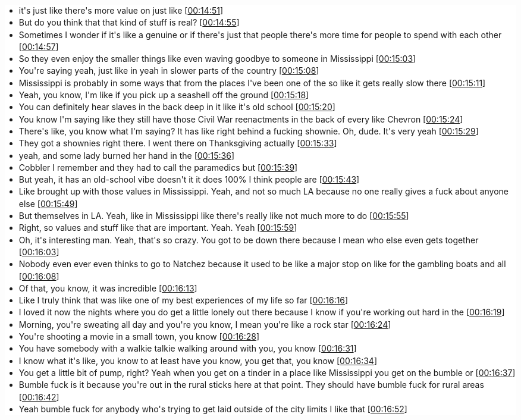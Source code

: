 *  it's just like there's more value on just like [[00:14:51](https://www.youtube.com/watch?v=7-HIk5wIYNI&t=891.5s)]
*  But do you think that that kind of stuff is real? [[00:14:55](https://www.youtube.com/watch?v=7-HIk5wIYNI&t=895.46s)]
*  Sometimes I wonder if it's like a genuine or if there's just that people there's more time for people to spend with each other [[00:14:57](https://www.youtube.com/watch?v=7-HIk5wIYNI&t=897.4200000000001s)]
*  So they even enjoy the smaller things like even waving goodbye to someone in Mississippi [[00:15:03](https://www.youtube.com/watch?v=7-HIk5wIYNI&t=903.7s)]
*  You're saying yeah, just like in yeah in slower parts of the country [[00:15:08](https://www.youtube.com/watch?v=7-HIk5wIYNI&t=908.7s)]
*  Mississippi is probably in some ways that from the places I've been one of the so like it gets really slow there [[00:15:11](https://www.youtube.com/watch?v=7-HIk5wIYNI&t=911.94s)]
*  Yeah, you know, I'm like if you pick up a seashell off the ground [[00:15:18](https://www.youtube.com/watch?v=7-HIk5wIYNI&t=918.1400000000001s)]
*  You can definitely hear slaves in the back deep in it like it's old school [[00:15:20](https://www.youtube.com/watch?v=7-HIk5wIYNI&t=920.58s)]
*  You know I'm saying like they still have those Civil War reenactments in the back of every like Chevron [[00:15:24](https://www.youtube.com/watch?v=7-HIk5wIYNI&t=924.7800000000001s)]
*  There's like, you know what I'm saying? It has like right behind a fucking shownie. Oh, dude. It's very yeah [[00:15:29](https://www.youtube.com/watch?v=7-HIk5wIYNI&t=929.0600000000001s)]
*  They got a shownies right there. I went there on Thanksgiving actually [[00:15:33](https://www.youtube.com/watch?v=7-HIk5wIYNI&t=933.42s)]
*  yeah, and some lady burned her hand in the [[00:15:36](https://www.youtube.com/watch?v=7-HIk5wIYNI&t=936.54s)]
*  Cobbler I remember and they had to call the paramedics but [[00:15:39](https://www.youtube.com/watch?v=7-HIk5wIYNI&t=939.3399999999999s)]
*  But yeah, it has an old-school vibe doesn't it it does 100% I think people are [[00:15:43](https://www.youtube.com/watch?v=7-HIk5wIYNI&t=943.6999999999999s)]
*  Like brought up with those values in Mississippi. Yeah, and not so much LA because no one really gives a fuck about anyone else [[00:15:49](https://www.youtube.com/watch?v=7-HIk5wIYNI&t=949.5799999999999s)]
*  But themselves in LA. Yeah, like in Mississippi like there's really like not much more to do [[00:15:55](https://www.youtube.com/watch?v=7-HIk5wIYNI&t=955.62s)]
*  Right, so values and stuff like that are important. Yeah. Yeah [[00:15:59](https://www.youtube.com/watch?v=7-HIk5wIYNI&t=959.98s)]
*  Oh, it's interesting man. Yeah, that's so crazy. You got to be down there because I mean who else even gets together [[00:16:03](https://www.youtube.com/watch?v=7-HIk5wIYNI&t=963.42s)]
*  Nobody even ever even thinks to go to Natchez because it used to be like a major stop on like for the gambling boats and all [[00:16:08](https://www.youtube.com/watch?v=7-HIk5wIYNI&t=968.6999999999999s)]
*  Of that, you know, it was incredible [[00:16:13](https://www.youtube.com/watch?v=7-HIk5wIYNI&t=973.8199999999999s)]
*  Like I truly think that was like one of my best experiences of my life so far [[00:16:16](https://www.youtube.com/watch?v=7-HIk5wIYNI&t=976.2199999999999s)]
*  I loved it now the nights where you do get a little lonely out there because I know if you're working out hard in the [[00:16:19](https://www.youtube.com/watch?v=7-HIk5wIYNI&t=979.9399999999999s)]
*  Morning, you're sweating all day and you're you know, I mean you're like a rock star [[00:16:24](https://www.youtube.com/watch?v=7-HIk5wIYNI&t=984.9s)]
*  You're shooting a movie in a small town, you know [[00:16:28](https://www.youtube.com/watch?v=7-HIk5wIYNI&t=988.4599999999999s)]
*  You have somebody with a walkie talkie walking around with you, you know [[00:16:31](https://www.youtube.com/watch?v=7-HIk5wIYNI&t=991.1s)]
*  I know what it's like, you know to at least have you know, you get that, you know [[00:16:34](https://www.youtube.com/watch?v=7-HIk5wIYNI&t=994.4200000000001s)]
*  You get a little bit of pump, right? Yeah when you get on a tinder in a place like Mississippi you get on the bumble or [[00:16:37](https://www.youtube.com/watch?v=7-HIk5wIYNI&t=997.1800000000001s)]
*  Bumble fuck is it because you're out in the rural sticks here at that point. They should have bumble fuck for rural areas [[00:16:42](https://www.youtube.com/watch?v=7-HIk5wIYNI&t=1002.6600000000001s)]
*  Yeah bumble fuck for anybody who's trying to get laid outside of the city limits I like that [[00:16:52](https://www.youtube.com/watch?v=7-HIk5wIYNI&t=1012.62s)]